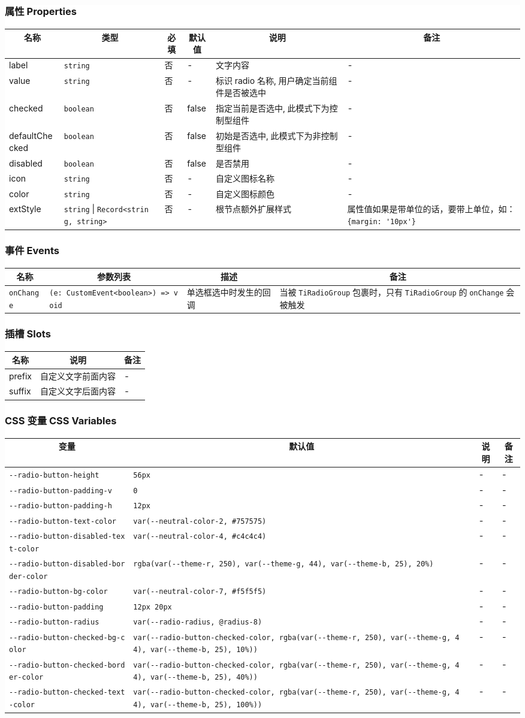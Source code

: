 ### 属性 **Properties**

| 名称           | 类型      | 必填 | 默认值 | 说明                                   | 备注 |
| -------------- | --------- | ---- | ------ | -------------------------------------- | ---- |
| label          | `string`  | 否   | -      | 文字内容                               | -    |
| value          | `string`  | 否   | -      | 标识 radio 名称, 用户确定当前组件是否被选中                    | -    |
| checked        | `boolean` | 否   | false  | 指定当前是否选中, 此模式下为控制型组件 | -    |
| defaultChecked | `boolean` | 否   | false  | 初始是否选中, 此模式下为非控制型组件   | -    |
| disabled       | `boolean` | 否   | false  | 是否禁用 | -    |
| icon           | `string`  | 否   | -      | 自定义图标名称 | - |
| color          | `string`  | 否   | -      | 自定义图标颜色 | - |
| extStyle      | `string` \| `Record<string, string>`  | 否 | -  | 根节点额外扩展样式 | 属性值如果是带单位的话，要带上单位，如：`{margin: '10px'}` |

### 事件 **Events**

| 名称   | 参数列表             | 描述                   | 备注                                                                                    |
| ------ | -------------------- | ---------------------- | --------------------------------------------------------------------------------------- |
| `onChange` | `(e: CustomEvent<boolean>) => void` | 单选框选中时发生的回调 | 当被 `TiRadioGroup` 包裹时，只有 `TiRadioGroup` 的 `onChange` 会被触发 |

### 插槽 **Slots**

| 名称    | 说明               | 备注 |
| ------- | ------------------ | ---- |
| prefix   | 自定义文字前面内容   | -  |
| suffix   | 自定义文字后面内容   | -  |

### CSS 变量 **CSS Variables**

| 变量   | 默认值 | 说明 | 备注 |  
| ----  | ------ | ---- | --- |
| `--radio-button-height`                     | `56px` | - | - |
| `--radio-button-padding-v`                  | `0`  | - | - |
| `--radio-button-padding-h`                  | `12px` | - | - |
| `--radio-button-text-color`                 | `var(--neutral-color-2, #757575)`  | - | - |
| `--radio-button-disabled-text-color`        | `var(--neutral-color-4, #c4c4c4)`  | - | - |
| `--radio-button-disabled-border-color`      | `rgba(var(--theme-r, 250), var(--theme-g, 44), var(--theme-b, 25), 20%)` | - | - |
| `--radio-button-bg-color`                   | `var(--neutral-color-7, #f5f5f5)`  | - | - |
| `--radio-button-padding`                    | `12px 20px`  | - | - |
| `--radio-button-radius`                     | `var(--radio-radius, @radius-8)` | - | - |
| `--radio-button-checked-bg-color`           | `var(--radio-button-checked-color, rgba(var(--theme-r, 250), var(--theme-g, 44), var(--theme-b, 25), 10%))` | - | - |
| `--radio-button-checked-border-color`       | `var(--radio-button-checked-color, rgba(var(--theme-r, 250), var(--theme-g, 44), var(--theme-b, 25), 40%))` | - | - |
| `--radio-button-checked-text-color`         | `var(--radio-button-checked-color, rgba(var(--theme-r, 250), var(--theme-g, 44), var(--theme-b, 25), 100%))` | - | - | 
